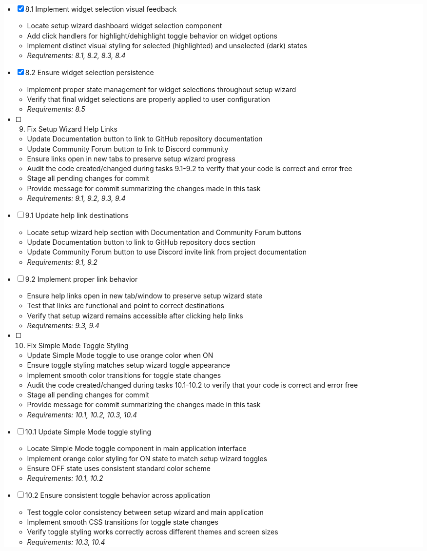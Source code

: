 - [x] 8.1 Implement widget selection visual feedback


  - Locate setup wizard dashboard widget selection component
  - Add click handlers for highlight/dehighlight toggle behavior on widget options
  - Implement distinct visual styling for selected (highlighted) and unselected (dark) states
  - _Requirements: 8.1, 8.2, 8.3, 8.4_

- [x] 8.2 Ensure widget selection persistence


  - Implement proper state management for widget selections throughout setup wizard
  - Verify that final widget selections are properly applied to user configuration
  - _Requirements: 8.5_

- [ ] 9. Fix Setup Wizard Help Links
  - Update Documentation button to link to GitHub repository documentation
  - Update Community Forum button to link to Discord community
  - Ensure links open in new tabs to preserve setup wizard progress
  - Audit the code created/changed during tasks 9.1-9.2 to verify that your code is correct and error free
  - Stage all pending changes for commit
  - Provide message for commit summarizing the changes made in this task
  - _Requirements: 9.1, 9.2, 9.3, 9.4_

- [ ] 9.1 Update help link destinations
  - Locate setup wizard help section with Documentation and Community Forum buttons
  - Update Documentation button to link to GitHub repository docs section
  - Update Community Forum button to use Discord invite link from project documentation
  - _Requirements: 9.1, 9.2_

- [ ] 9.2 Implement proper link behavior
  - Ensure help links open in new tab/window to preserve setup wizard state
  - Test that links are functional and point to correct destinations
  - Verify that setup wizard remains accessible after clicking help links
  - _Requirements: 9.3, 9.4_

- [ ] 10. Fix Simple Mode Toggle Styling
  - Update Simple Mode toggle to use orange color when ON
  - Ensure toggle styling matches setup wizard toggle appearance
  - Implement smooth color transitions for toggle state changes
  - Audit the code created/changed during tasks 10.1-10.2 to verify that your code is correct and error free
  - Stage all pending changes for commit
  - Provide message for commit summarizing the changes made in this task
  - _Requirements: 10.1, 10.2, 10.3, 10.4_

- [ ] 10.1 Update Simple Mode toggle styling
  - Locate Simple Mode toggle component in main application interface
  - Implement orange color styling for ON state to match setup wizard toggles
  - Ensure OFF state uses consistent standard color scheme
  - _Requirements: 10.1, 10.2_

- [ ] 10.2 Ensure consistent toggle behavior across application
  - Test toggle color consistency between setup wizard and main application
  - Implement smooth CSS transitions for toggle state changes
  - Verify toggle styling works correctly across different themes and screen sizes
  - _Requirements: 10.3, 10.4_